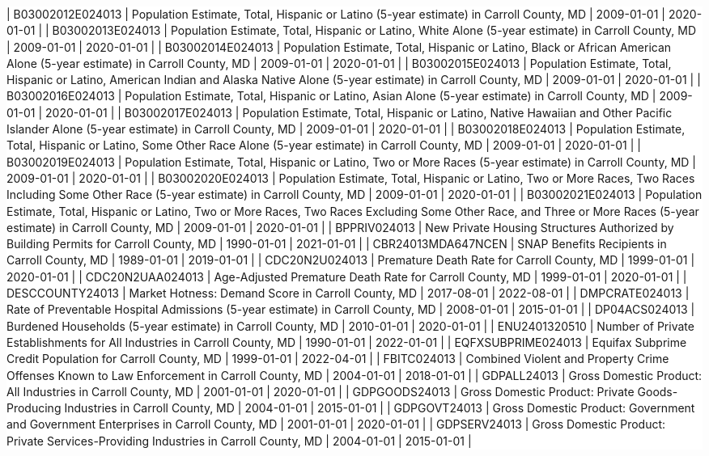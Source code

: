 | B03002012E024013          | Population Estimate, Total, Hispanic or Latino (5-year estimate) in Carroll County, MD                                                                                      | 2009-01-01          | 2020-01-01        |
| B03002013E024013          | Population Estimate, Total, Hispanic or Latino, White Alone (5-year estimate) in Carroll County, MD                                                                         | 2009-01-01          | 2020-01-01        |
| B03002014E024013          | Population Estimate, Total, Hispanic or Latino, Black or African American Alone (5-year estimate) in Carroll County, MD                                                     | 2009-01-01          | 2020-01-01        |
| B03002015E024013          | Population Estimate, Total, Hispanic or Latino, American Indian and Alaska Native Alone (5-year estimate) in Carroll County, MD                                             | 2009-01-01          | 2020-01-01        |
| B03002016E024013          | Population Estimate, Total, Hispanic or Latino, Asian Alone (5-year estimate) in Carroll County, MD                                                                         | 2009-01-01          | 2020-01-01        |
| B03002017E024013          | Population Estimate, Total, Hispanic or Latino, Native Hawaiian and Other Pacific Islander Alone (5-year estimate) in Carroll County, MD                                    | 2009-01-01          | 2020-01-01        |
| B03002018E024013          | Population Estimate, Total, Hispanic or Latino, Some Other Race Alone (5-year estimate) in Carroll County, MD                                                               | 2009-01-01          | 2020-01-01        |
| B03002019E024013          | Population Estimate, Total, Hispanic or Latino, Two or More Races (5-year estimate) in Carroll County, MD                                                                   | 2009-01-01          | 2020-01-01        |
| B03002020E024013          | Population Estimate, Total, Hispanic or Latino, Two or More Races, Two Races Including Some Other Race (5-year estimate) in Carroll County, MD                              | 2009-01-01          | 2020-01-01        |
| B03002021E024013          | Population Estimate, Total, Hispanic or Latino, Two or More Races, Two Races Excluding Some Other Race, and Three or More Races (5-year estimate) in Carroll County, MD     | 2009-01-01          | 2020-01-01        |
| BPPRIV024013              | New Private Housing Structures Authorized by Building Permits for Carroll County, MD                                                                                        | 1990-01-01          | 2021-01-01        |
| CBR24013MDA647NCEN        | SNAP Benefits Recipients in Carroll County, MD                                                                                                                              | 1989-01-01          | 2019-01-01        |
| CDC20N2U024013            | Premature Death Rate for Carroll County, MD                                                                                                                                 | 1999-01-01          | 2020-01-01        |
| CDC20N2UAA024013          | Age-Adjusted Premature Death Rate for Carroll County, MD                                                                                                                    | 1999-01-01          | 2020-01-01        |
| DESCCOUNTY24013           | Market Hotness: Demand Score in Carroll County, MD                                                                                                                          | 2017-08-01          | 2022-08-01        |
| DMPCRATE024013            | Rate of Preventable Hospital Admissions (5-year estimate) in Carroll County, MD                                                                                             | 2008-01-01          | 2015-01-01        |
| DP04ACS024013             | Burdened Households (5-year estimate) in Carroll County, MD                                                                                                                 | 2010-01-01          | 2020-01-01        |
| ENU2401320510             | Number of Private Establishments for All Industries in Carroll County, MD                                                                                                   | 1990-01-01          | 2022-01-01        |
| EQFXSUBPRIME024013        | Equifax Subprime Credit Population for Carroll County, MD                                                                                                                   | 1999-01-01          | 2022-04-01        |
| FBITC024013               | Combined Violent and Property Crime Offenses Known to Law Enforcement in Carroll County, MD                                                                                 | 2004-01-01          | 2018-01-01        |
| GDPALL24013               | Gross Domestic Product: All Industries in Carroll County, MD                                                                                                                | 2001-01-01          | 2020-01-01        |
| GDPGOODS24013             | Gross Domestic Product: Private Goods-Producing Industries in Carroll County, MD                                                                                            | 2004-01-01          | 2015-01-01        |
| GDPGOVT24013              | Gross Domestic Product: Government and Government Enterprises in Carroll County, MD                                                                                         | 2001-01-01          | 2020-01-01        |
| GDPSERV24013              | Gross Domestic Product: Private Services-Providing Industries in Carroll County, MD                                                                                         | 2004-01-01          | 2015-01-01        |